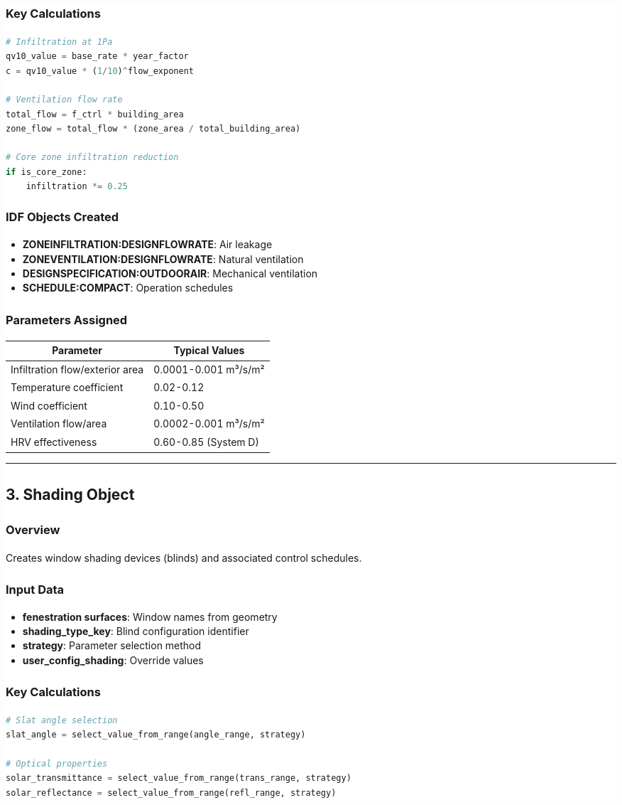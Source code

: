 ### Key Calculations
```python
# Infiltration at 1Pa
qv10_value = base_rate * year_factor
c = qv10_value * (1/10)^flow_exponent

# Ventilation flow rate
total_flow = f_ctrl * building_area
zone_flow = total_flow * (zone_area / total_building_area)

# Core zone infiltration reduction
if is_core_zone:
    infiltration *= 0.25
```

### IDF Objects Created
- **ZONEINFILTRATION:DESIGNFLOWRATE**: Air leakage
- **ZONEVENTILATION:DESIGNFLOWRATE**: Natural ventilation
- **DESIGNSPECIFICATION:OUTDOORAIR**: Mechanical ventilation
- **SCHEDULE:COMPACT**: Operation schedules

### Parameters Assigned
| Parameter | Typical Values |
|-----------|----------------|
| Infiltration flow/exterior area | 0.0001-0.001 m³/s/m² |
| Temperature coefficient | 0.02-0.12 |
| Wind coefficient | 0.10-0.50 |
| Ventilation flow/area | 0.0002-0.001 m³/s/m² |
| HRV effectiveness | 0.60-0.85 (System D) |

---

## 3. Shading Object

### Overview
Creates window shading devices (blinds) and associated control schedules.

### Input Data
- **fenestration surfaces**: Window names from geometry
- **shading_type_key**: Blind configuration identifier
- **strategy**: Parameter selection method
- **user_config_shading**: Override values

### Key Calculations
```python
# Slat angle selection
slat_angle = select_value_from_range(angle_range, strategy)

# Optical properties
solar_transmittance = select_value_from_range(trans_range, strategy)
solar_reflectance = select_value_from_range(refl_range, strategy)
```
